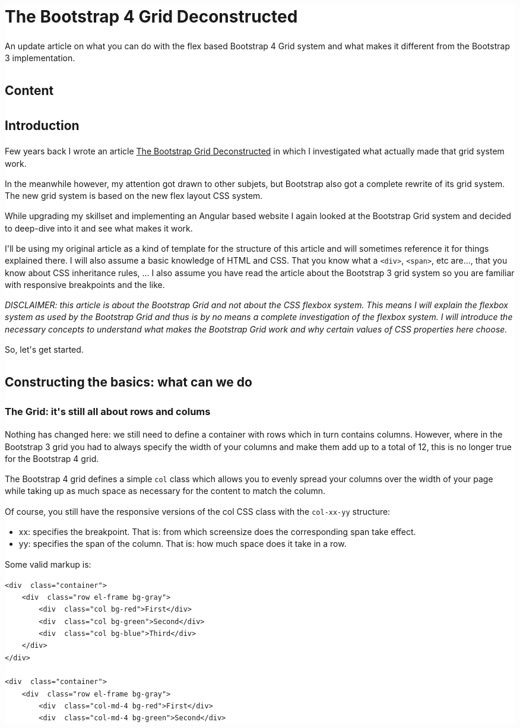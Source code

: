 # The Bootstrap 4 Grid Deconstructed

An update article on what you can do with the flex based Bootstrap 4 Grid system and what makes it different from the Bootstrap 3  implementation.

## Content

## Introduction

Few years back I wrote an article [The Bootstrap Grid Deconstructed](https://www.codeproject.com/Articles/1109210/The-Bootstrap-Grid-Deconstructed) in which I investigated what actually made that grid system work.

In the meanwhile however, my attention got drawn to other subjets, but Bootstrap also got a complete rewrite of its grid system. The new grid system is based on the new flex layout CSS system. 

While upgrading my skillset and implementing an Angular based website I again looked at the Bootstrap Grid system and decided to deep-dive into it and see what makes it work.

I'll be using my original article as a kind of template for the structure of this article and will sometimes reference it for things explained there. I will also assume a basic knowledge of HTML and CSS. That you know what a `<div>`, `<span>`, etc are..., that you know about CSS inheritance rules, ... I also assume you have read the article about the Bootstrap 3 grid system so you are familiar with responsive breakpoints and the like.

*DISCLAIMER: this article is about the Bootstrap Grid and not about the CSS flexbox system. This means I will explain the flexbox system as used by the Bootstrap Grid and thus is by no means a complete investigation of the flexbox system. I will introduce the necessary concepts to understand what makes the Bootstrap Grid work and why certain values of CSS properties here choose.* 

So, let's get started.

## Constructing the basics: what can we do

### The Grid: it's still all about rows and colums

Nothing has changed here: we still need to define a container with rows which in turn contains columns. However, where in the Bootstrap 3 grid you had to always specify the width of your columns and make them add up to a total of 12, this is no longer true for the Bootstrap 4 grid.

The Bootstrap 4 grid defines a simple `col` class which allows you to evenly spread your columns over the width of your page while taking up as much space as necessary for the content to match the column.

Of course, you still have the responsive versions of the col CSS class with the `col-xx-yy` structure:

- xx: specifies the breakpoint. That is: from which screensize does the corresponding span take effect.
- yy: specifies the span of the column. That is: how much space does it take in a row.

Some valid markup is:
```
<div  class="container">
	<div  class="row el-frame bg-gray">
		<div  class="col bg-red">First</div>
		<div  class="col bg-green">Second</div>
		<div  class="col bg-blue">Third</div>
	</div>
</div>

<div  class="container">
	<div  class="row el-frame bg-gray">
		<div  class="col-md-4 bg-red">First</div>
		<div  class="col-md-4 bg-green">Second</div>
```